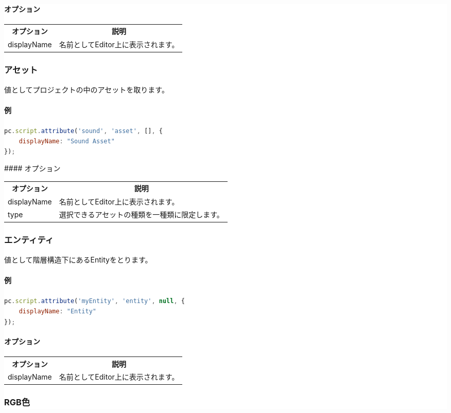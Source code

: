 #### オプション

<table class="table table-striped">
    <tr><th>オプション</th><th>説明</th></tr>
    <tr>
        <td>displayName</td><td>名前としてEditor上に表示されます。</td>
    </tr>
</table>

### アセット

値としてプロジェクトの中のアセットを取ります。

#### 例

```javascript
pc.script.attribute('sound', 'asset', [], {
    displayName: "Sound Asset"
});
```

#### オプション

<table class="table table-striped">
    <tr><th>オプション</th><th>説明</th></tr>
    <tr>
        <td>displayName</td><td>名前としてEditor上に表示されます。</td>
    </tr>
    <tr>
        <td>type</td><td>選択できるアセットの種類を一種類に限定します。</td>
    </tr>
</table>

### エンティティ

値として階層構造下にあるEntityをとります。

#### 例

```javascript
pc.script.attribute('myEntity', 'entity', null, {
    displayName: "Entity"
});
```

#### オプション

<table class="table table-striped">
    <tr><th>オプション</th><th>説明</th></tr>
    <tr>
        <td>displayName</td><td>名前としてEditor上に表示されます。</td>
    </tr>
</table>

### RGB色
